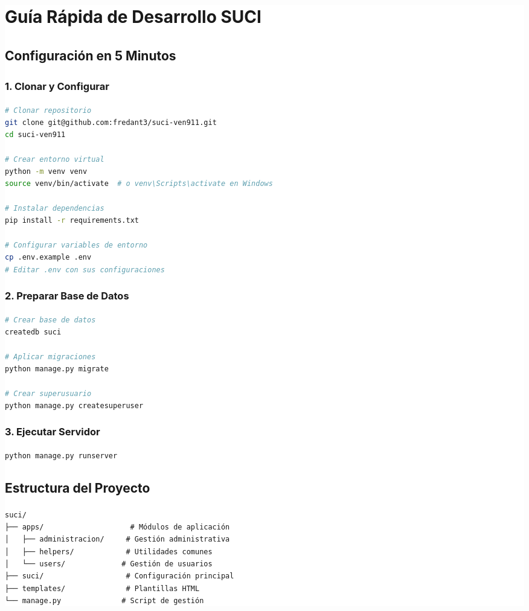 # Guía Rápida de Desarrollo SUCI

## Configuración en 5 Minutos

### 1. Clonar y Configurar
```bash
# Clonar repositorio
git clone git@github.com:fredant3/suci-ven911.git
cd suci-ven911

# Crear entorno virtual
python -m venv venv
source venv/bin/activate  # o venv\Scripts\activate en Windows

# Instalar dependencias
pip install -r requirements.txt

# Configurar variables de entorno
cp .env.example .env
# Editar .env con sus configuraciones
```

### 2. Preparar Base de Datos
```bash
# Crear base de datos
createdb suci

# Aplicar migraciones
python manage.py migrate

# Crear superusuario
python manage.py createsuperuser
```

### 3. Ejecutar Servidor
```bash
python manage.py runserver
```

## Estructura del Proyecto

```
suci/
├── apps/                    # Módulos de aplicación
│   ├── administracion/     # Gestión administrativa
│   ├── helpers/            # Utilidades comunes
│   └── users/             # Gestión de usuarios
├── suci/                   # Configuración principal
├── templates/              # Plantillas HTML
└── manage.py              # Script de gestión
```
